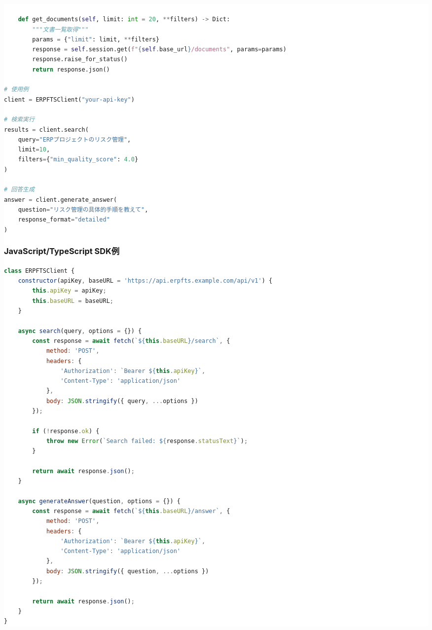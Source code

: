 ```python
    
    def get_documents(self, limit: int = 20, **filters) -> Dict:
        """文書一覧取得"""
        params = {"limit": limit, **filters}
        response = self.session.get(f"{self.base_url}/documents", params=params)
        response.raise_for_status()
        return response.json()

# 使用例
client = ERPFTSClient("your-api-key")

# 検索実行
results = client.search(
    query="ERPプロジェクトのリスク管理",
    limit=10,
    filters={"min_quality_score": 4.0}
)

# 回答生成
answer = client.generate_answer(
    question="リスク管理の具体的手順を教えて",
    response_format="detailed"
)
```

### JavaScript/TypeScript SDK例
```javascript
class ERPFTSClient {
    constructor(apiKey, baseURL = 'https://api.erpfts.example.com/api/v1') {
        this.apiKey = apiKey;
        this.baseURL = baseURL;
    }

    async search(query, options = {}) {
        const response = await fetch(`${this.baseURL}/search`, {
            method: 'POST',
            headers: {
                'Authorization': `Bearer ${this.apiKey}`,
                'Content-Type': 'application/json'
            },
            body: JSON.stringify({ query, ...options })
        });
        
        if (!response.ok) {
            throw new Error(`Search failed: ${response.statusText}`);
        }
        
        return await response.json();
    }

    async generateAnswer(question, options = {}) {
        const response = await fetch(`${this.baseURL}/answer`, {
            method: 'POST',
            headers: {
                'Authorization': `Bearer ${this.apiKey}`,
                'Content-Type': 'application/json'
            },
            body: JSON.stringify({ question, ...options })
        });
        
        return await response.json();
    }
}
```